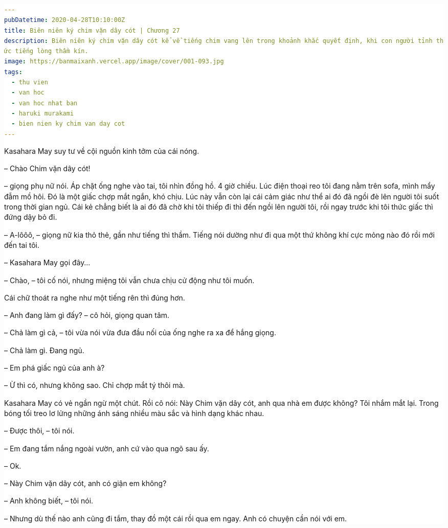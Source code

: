 ```yaml
---
pubDatetime: 2020-04-28T10:10:00Z
title: Biên niên ký chim vặn dây cót | Chương 27
description: Biên niên ký chim vặn dây cót kể về tiếng chim vang lên trong khoảnh khắc quyết định, khi con người tỉnh thức tiếng lòng thầm kín.
image: https://banmaixanh.vercel.app/image/cover/001-093.jpg
tags:
  - thu vien
  - van hoc
  - van hoc nhat ban
  - haruki murakami
  - bien nien ky chim van day cot
---
```


Kasahara May suy tư về cội nguồn kinh tởm của cái nóng.

– Chào Chim vặn dây cót!

– giọng phụ nữ nói. Áp chặt ống nghe vào tai, tôi nhìn đồng hồ. 4 giờ chiều. Lúc điện thoại reo tôi đang nằm trên sofa, mình mẩy đẫm mồ hôi. Đó là một giấc chợp mắt ngắn, khó chịu. Lúc này vẫn còn lại cái cảm giác như thể ai đó đã ngồi đè lên người tôi suốt trong thời gian ngủ. Cái kẻ chẳng biết là ai đó đã chờ khi tôi thiếp đi thì đến ngồi lên người tôi, rồi ngay trước khi tôi thức giấc thì đứng dậy bỏ đi.

– A-lôôô, – giọng nữ kia thỏ thẻ, gần như tiếng thì thầm. Tiếng nói dường như đi qua một thứ không khí cực mỏng nào đó rồi mới đến tai tôi.

– Kasahara May gọi đây…

– Chào, – tôi cố nói, nhưng miệng tôi vẫn chưa chịu cử động như tôi muốn.

Cái chữ thoát ra nghe như một tiếng rên thì đúng hơn.

– Anh đang làm gì đấy? – cô hỏi, giọng quan tâm.

– Chả làm gì cả, – tôi vừa nói vừa đưa đầu nối của ống nghe ra xa để hắng giọng.

– Chả làm gì. Đang ngủ.

– Em phá giấc ngủ của anh à?

– Ừ thì có, nhưng không sao. Chỉ chợp mắt tý thôi mà.

Kasahara May có vẻ ngần ngừ một chút. Rồi cô nói: Này Chim vặn dây cót, anh qua nhà em được không? Tôi nhắm mắt lại. Trong bóng tối treo lơ lửng những ánh sáng nhiều màu sắc và hình dạng khác nhau.

– Được thôi, – tôi nói.

– Em đang tắm nắng ngoài vườn, anh cứ vào qua ngõ sau ấy.

– Ok.

– Này Chim vặn dây cót, anh có giận em không?

– Anh không biết, – tôi nói.

– Nhưng dù thế nào anh cũng đi tắm, thay đồ một cái rồi qua em ngay. Anh có chuyện cần nói với em.
